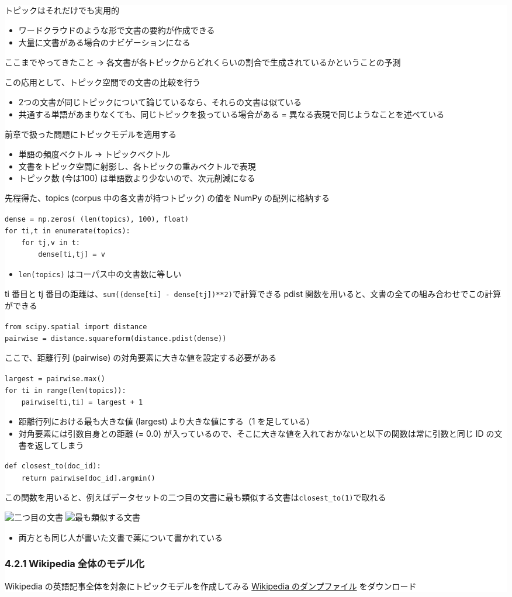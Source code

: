トピックはそれだけでも実用的
- ワードクラウドのような形で文書の要約が作成できる
- 大量に文書がある場合のナビゲーションになる

ここまでやってきたこと
-> 各文書が各トピックからどれくらいの割合で生成されているかということの予測

この応用として、トピック空間での文書の比較を行う
- 2つの文書が同じトピックについて論じているなら、それらの文書は似ている
- 共通する単語があまりなくても、同じトピックを扱っている場合がある = 異なる表現で同じようなことを述べている

前章で扱った問題にトピックモデルを適用する

- 単語の頻度ベクトル -> トピックベクトル
- 文書をトピック空間に射影し、各トピックの重みベクトルで表現
- トピック数 (今は100) は単語数より少ないので、次元削減になる

先程得た、topics (corpus 中の各文書が持つトピック) の値を NumPy の配列に格納する

    dense = np.zeros( (len(topics), 100), float)
    for ti,t in enumerate(topics):
        for tj,v in t:
            dense[ti,tj] = v

- `len(topics)` はコーパス中の文書数に等しい

ti 番目と tj 番目の距離は、`sum((dense[ti] - dense[tj])**2)`で計算できる
pdist 関数を用いると、文書の全ての組み合わせでこの計算ができる

    from scipy.spatial import distance
    pairwise = distance.squareform(distance.pdist(dense))

ここで、距離行列 (pairwise) の対角要素に大きな値を設定する必要がある

    largest = pairwise.max()
    for ti in range(len(topics)):
        pairwise[ti,ti] = largest + 1

- 距離行列における最も大きな値 (largest) より大きな値にする（1 を足している）
- 対角要素には引数自身との距離 (= 0.0) が入っているので、そこに大きな値を入れておかないと以下の関数は常に引数と同じ ID の文書を返してしまう

```
def closest_to(doc_id):
    return pairwise[doc_id].argmin()
```

この関数を用いると、例えばデータセットの二つ目の文書に最も類似する文書は`closest_to(1)`で取れる

![二つ目の文書](https://github.com/poiuiop/machine_learning_python/blob/master/img/06.png)
![最も類似する文書](https://github.com/poiuiop/machine_learning_python/blob/master/img/07.png)

- 両方とも同じ人が書いた文書で薬について書かれている

### 4.2.1 Wikipedia 全体のモデル化

Wikipedia の英語記事全体を対象にトピックモデルを作成してみる
[Wikipedia のダンプファイル](http://dumps.wikimedia.org/enwiki/latest) をダウンロード
